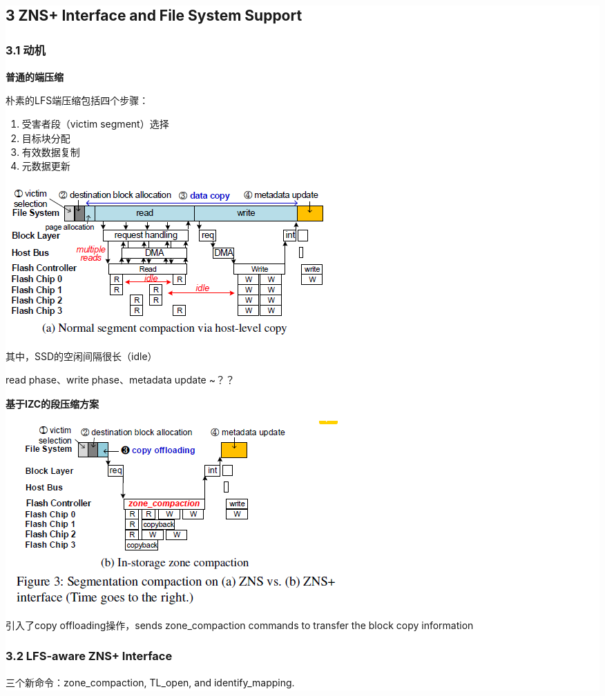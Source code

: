 ## 3 ZNS+ Interface and File System Support

### 3.1 动机

**普通的端压缩**

朴素的LFS端压缩包括四个步骤：

1. 受害者段（victim segment）选择
2. 目标块分配
3. 有效数据复制
4. 元数据更新

![image-20230829143324993](ZNS.assets/image-20230829143324993.png)

其中，SSD的空闲间隔很长（idle）

read phase、write phase、metadata update ~？？

**基于IZC的段压缩方案**

![image-20230829160053722](ZNS.assets/image-20230829160053722.png)

引入了copy offloading操作，sends zone_compaction commands to transfer the block copy information 

### 3.2 LFS-aware ZNS+ Interface

三个新命令：zone_compaction, TL_open, and identify_mapping.

